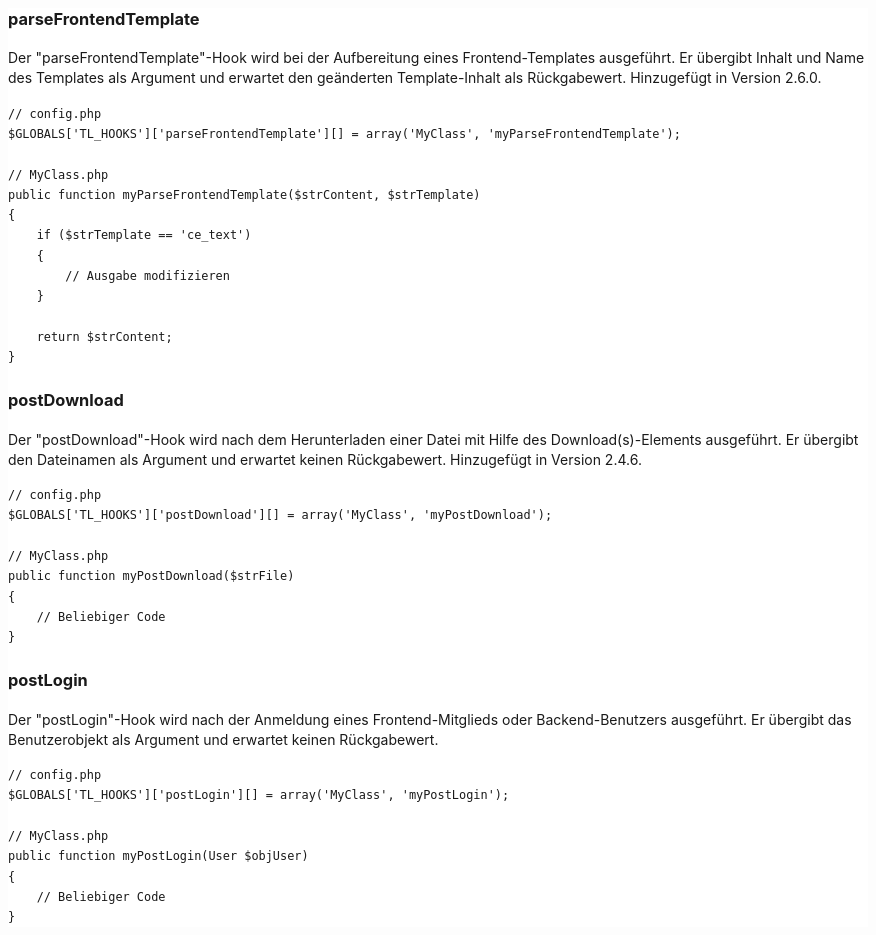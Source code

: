 
### parseFrontendTemplate

Der "parseFrontendTemplate"-Hook wird bei der Aufbereitung eines
Frontend-Templates ausgeführt. Er übergibt Inhalt und Name des Templates als
Argument und erwartet den geänderten Template-Inhalt als Rückgabewert.
Hinzugefügt in Version 2.6.0.

``` {.php}
// config.php
$GLOBALS['TL_HOOKS']['parseFrontendTemplate'][] = array('MyClass', 'myParseFrontendTemplate');

// MyClass.php
public function myParseFrontendTemplate($strContent, $strTemplate)
{
    if ($strTemplate == 'ce_text')
    {
        // Ausgabe modifizieren
    }

    return $strContent;
}
```


### postDownload

Der "postDownload"-Hook wird nach dem Herunterladen einer Datei mit Hilfe des
Download(s)-Elements ausgeführt. Er übergibt den Dateinamen als Argument und
erwartet keinen Rückgabewert. Hinzugefügt in Version 2.4.6.

``` {.php}
// config.php
$GLOBALS['TL_HOOKS']['postDownload'][] = array('MyClass', 'myPostDownload');

// MyClass.php
public function myPostDownload($strFile)
{
    // Beliebiger Code
}
```


### postLogin

Der "postLogin"-Hook wird nach der Anmeldung eines Frontend-Mitglieds oder
Backend-Benutzers ausgeführt. Er übergibt das Benutzerobjekt als Argument
und erwartet keinen Rückgabewert.

``` {.php}
// config.php
$GLOBALS['TL_HOOKS']['postLogin'][] = array('MyClass', 'myPostLogin');

// MyClass.php
public function myPostLogin(User $objUser)
{
    // Beliebiger Code
}
```


[1]: 06-Data-Container-Arrays.md
[2]: http://en.wikipedia.org/wiki/List_of_ISO_639-1_codes
[3]: 01-Installation.md#das-contao-installtool
[4]: http://tinymce.moxiecode.com
[5]: 07-Customizing-Contao.md#die-dca-konfiguration-anpassen
[6]: 06-Data-Container-Arrays.md#callbacks
